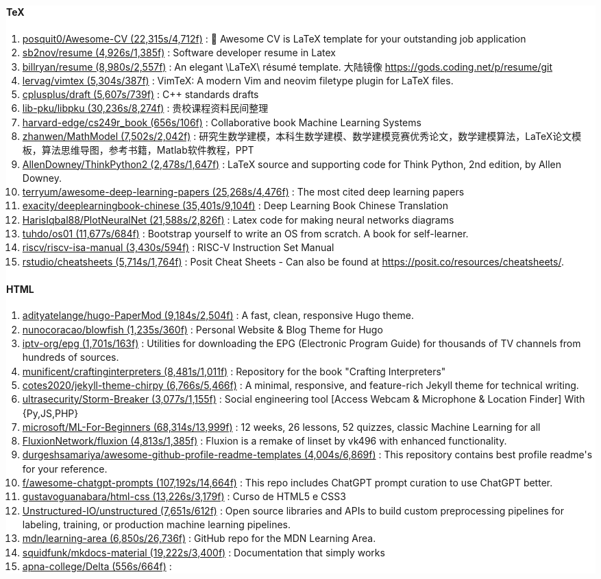 #### TeX
1. [posquit0/Awesome-CV (22,315s/4,712f)](https://github.com/posquit0/Awesome-CV) : 📄 Awesome CV is LaTeX template for your outstanding job application
2. [sb2nov/resume (4,926s/1,385f)](https://github.com/sb2nov/resume) : Software developer resume in Latex
3. [billryan/resume (8,980s/2,557f)](https://github.com/billryan/resume) : An elegant \LaTeX\ résumé template. 大陆镜像 https://gods.coding.net/p/resume/git
4. [lervag/vimtex (5,304s/387f)](https://github.com/lervag/vimtex) : VimTeX: A modern Vim and neovim filetype plugin for LaTeX files.
5. [cplusplus/draft (5,607s/739f)](https://github.com/cplusplus/draft) : C++ standards drafts
6. [lib-pku/libpku (30,236s/8,274f)](https://github.com/lib-pku/libpku) : 贵校课程资料民间整理
7. [harvard-edge/cs249r_book (656s/106f)](https://github.com/harvard-edge/cs249r_book) : Collaborative book Machine Learning Systems
8. [zhanwen/MathModel (7,502s/2,042f)](https://github.com/zhanwen/MathModel) : 研究生数学建模，本科生数学建模、数学建模竞赛优秀论文，数学建模算法，LaTeX论文模板，算法思维导图，参考书籍，Matlab软件教程，PPT
9. [AllenDowney/ThinkPython2 (2,478s/1,647f)](https://github.com/AllenDowney/ThinkPython2) : LaTeX source and supporting code for Think Python, 2nd edition, by Allen Downey.
10. [terryum/awesome-deep-learning-papers (25,268s/4,476f)](https://github.com/terryum/awesome-deep-learning-papers) : The most cited deep learning papers
11. [exacity/deeplearningbook-chinese (35,401s/9,104f)](https://github.com/exacity/deeplearningbook-chinese) : Deep Learning Book Chinese Translation
12. [HarisIqbal88/PlotNeuralNet (21,588s/2,826f)](https://github.com/HarisIqbal88/PlotNeuralNet) : Latex code for making neural networks diagrams
13. [tuhdo/os01 (11,677s/684f)](https://github.com/tuhdo/os01) : Bootstrap yourself to write an OS from scratch. A book for self-learner.
14. [riscv/riscv-isa-manual (3,430s/594f)](https://github.com/riscv/riscv-isa-manual) : RISC-V Instruction Set Manual
15. [rstudio/cheatsheets (5,714s/1,764f)](https://github.com/rstudio/cheatsheets) : Posit Cheat Sheets - Can also be found at https://posit.co/resources/cheatsheets/.

#### HTML
1. [adityatelange/hugo-PaperMod (9,184s/2,504f)](https://github.com/adityatelange/hugo-PaperMod) : A fast, clean, responsive Hugo theme.
2. [nunocoracao/blowfish (1,235s/360f)](https://github.com/nunocoracao/blowfish) : Personal Website & Blog Theme for Hugo
3. [iptv-org/epg (1,701s/163f)](https://github.com/iptv-org/epg) : Utilities for downloading the EPG (Electronic Program Guide) for thousands of TV channels from hundreds of sources.
4. [munificent/craftinginterpreters (8,481s/1,011f)](https://github.com/munificent/craftinginterpreters) : Repository for the book "Crafting Interpreters"
5. [cotes2020/jekyll-theme-chirpy (6,766s/5,466f)](https://github.com/cotes2020/jekyll-theme-chirpy) : A minimal, responsive, and feature-rich Jekyll theme for technical writing.
6. [ultrasecurity/Storm-Breaker (3,077s/1,155f)](https://github.com/ultrasecurity/Storm-Breaker) : Social engineering tool [Access Webcam & Microphone & Location Finder] With {Py,JS,PHP}
7. [microsoft/ML-For-Beginners (68,314s/13,999f)](https://github.com/microsoft/ML-For-Beginners) : 12 weeks, 26 lessons, 52 quizzes, classic Machine Learning for all
8. [FluxionNetwork/fluxion (4,813s/1,385f)](https://github.com/FluxionNetwork/fluxion) : Fluxion is a remake of linset by vk496 with enhanced functionality.
9. [durgeshsamariya/awesome-github-profile-readme-templates (4,004s/6,869f)](https://github.com/durgeshsamariya/awesome-github-profile-readme-templates) : This repository contains best profile readme's for your reference.
10. [f/awesome-chatgpt-prompts (107,192s/14,664f)](https://github.com/f/awesome-chatgpt-prompts) : This repo includes ChatGPT prompt curation to use ChatGPT better.
11. [gustavoguanabara/html-css (13,226s/3,179f)](https://github.com/gustavoguanabara/html-css) : Curso de HTML5 e CSS3
12. [Unstructured-IO/unstructured (7,651s/612f)](https://github.com/Unstructured-IO/unstructured) : Open source libraries and APIs to build custom preprocessing pipelines for labeling, training, or production machine learning pipelines.
13. [mdn/learning-area (6,850s/26,736f)](https://github.com/mdn/learning-area) : GitHub repo for the MDN Learning Area.
14. [squidfunk/mkdocs-material (19,222s/3,400f)](https://github.com/squidfunk/mkdocs-material) : Documentation that simply works
15. [apna-college/Delta (556s/664f)](https://github.com/apna-college/Delta) : 